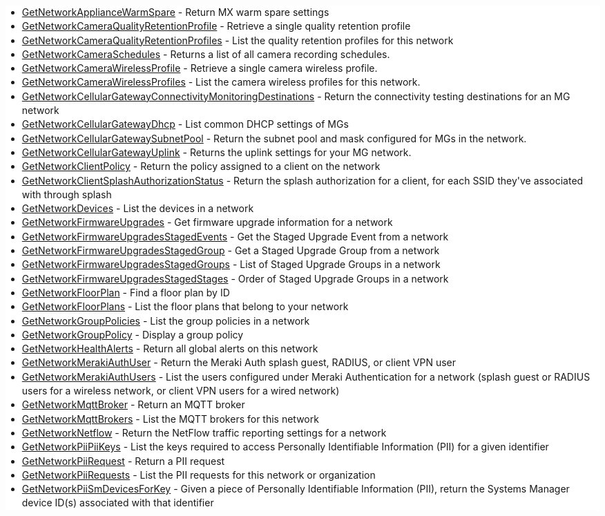 * [GetNetworkApplianceWarmSpare](docs/configure/README.md#getnetworkappliancewarmspare) - Return MX warm spare settings
* [GetNetworkCameraQualityRetentionProfile](docs/configure/README.md#getnetworkcameraqualityretentionprofile) - Retrieve a single quality retention profile
* [GetNetworkCameraQualityRetentionProfiles](docs/configure/README.md#getnetworkcameraqualityretentionprofiles) - List the quality retention profiles for this network
* [GetNetworkCameraSchedules](docs/configure/README.md#getnetworkcameraschedules) - Returns a list of all camera recording schedules.
* [GetNetworkCameraWirelessProfile](docs/configure/README.md#getnetworkcamerawirelessprofile) - Retrieve a single camera wireless profile.
* [GetNetworkCameraWirelessProfiles](docs/configure/README.md#getnetworkcamerawirelessprofiles) - List the camera wireless profiles for this network.
* [GetNetworkCellularGatewayConnectivityMonitoringDestinations](docs/configure/README.md#getnetworkcellulargatewayconnectivitymonitoringdestinations) - Return the connectivity testing destinations for an MG network
* [GetNetworkCellularGatewayDhcp](docs/configure/README.md#getnetworkcellulargatewaydhcp) - List common DHCP settings of MGs
* [GetNetworkCellularGatewaySubnetPool](docs/configure/README.md#getnetworkcellulargatewaysubnetpool) - Return the subnet pool and mask configured for MGs in the network.
* [GetNetworkCellularGatewayUplink](docs/configure/README.md#getnetworkcellulargatewayuplink) - Returns the uplink settings for your MG network.
* [GetNetworkClientPolicy](docs/configure/README.md#getnetworkclientpolicy) - Return the policy assigned to a client on the network
* [GetNetworkClientSplashAuthorizationStatus](docs/configure/README.md#getnetworkclientsplashauthorizationstatus) - Return the splash authorization for a client, for each SSID they've associated with through splash
* [GetNetworkDevices](docs/configure/README.md#getnetworkdevices) - List the devices in a network
* [GetNetworkFirmwareUpgrades](docs/configure/README.md#getnetworkfirmwareupgrades) - Get firmware upgrade information for a network
* [GetNetworkFirmwareUpgradesStagedEvents](docs/configure/README.md#getnetworkfirmwareupgradesstagedevents) - Get the Staged Upgrade Event from a network
* [GetNetworkFirmwareUpgradesStagedGroup](docs/configure/README.md#getnetworkfirmwareupgradesstagedgroup) - Get a Staged Upgrade Group from a network
* [GetNetworkFirmwareUpgradesStagedGroups](docs/configure/README.md#getnetworkfirmwareupgradesstagedgroups) - List of Staged Upgrade Groups in a network
* [GetNetworkFirmwareUpgradesStagedStages](docs/configure/README.md#getnetworkfirmwareupgradesstagedstages) - Order of Staged Upgrade Groups in a network
* [GetNetworkFloorPlan](docs/configure/README.md#getnetworkfloorplan) - Find a floor plan by ID
* [GetNetworkFloorPlans](docs/configure/README.md#getnetworkfloorplans) - List the floor plans that belong to your network
* [GetNetworkGroupPolicies](docs/configure/README.md#getnetworkgrouppolicies) - List the group policies in a network
* [GetNetworkGroupPolicy](docs/configure/README.md#getnetworkgrouppolicy) - Display a group policy
* [GetNetworkHealthAlerts](docs/configure/README.md#getnetworkhealthalerts) - Return all global alerts on this network
* [GetNetworkMerakiAuthUser](docs/configure/README.md#getnetworkmerakiauthuser) - Return the Meraki Auth splash guest, RADIUS, or client VPN user
* [GetNetworkMerakiAuthUsers](docs/configure/README.md#getnetworkmerakiauthusers) - List the users configured under Meraki Authentication for a network (splash guest or RADIUS users for a wireless network, or client VPN users for a wired network)
* [GetNetworkMqttBroker](docs/configure/README.md#getnetworkmqttbroker) - Return an MQTT broker
* [GetNetworkMqttBrokers](docs/configure/README.md#getnetworkmqttbrokers) - List the MQTT brokers for this network
* [GetNetworkNetflow](docs/configure/README.md#getnetworknetflow) - Return the NetFlow traffic reporting settings for a network
* [GetNetworkPiiPiiKeys](docs/configure/README.md#getnetworkpiipiikeys) - List the keys required to access Personally Identifiable Information (PII) for a given identifier
* [GetNetworkPiiRequest](docs/configure/README.md#getnetworkpiirequest) - Return a PII request
* [GetNetworkPiiRequests](docs/configure/README.md#getnetworkpiirequests) - List the PII requests for this network or organization
* [GetNetworkPiiSmDevicesForKey](docs/configure/README.md#getnetworkpiismdevicesforkey) - Given a piece of Personally Identifiable Information (PII), return the Systems Manager device ID(s) associated with that identifier